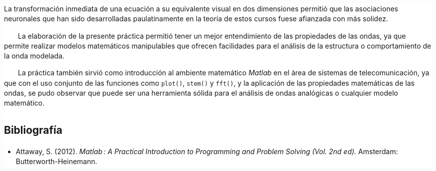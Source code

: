 La transformación inmediata de una ecuación a su equivalente visual en dos dimensiones permitió que las asociaciones neuronales que han sido desarrolladas paulatinamente en la teoría de estos cursos fuese afianzada con más solidez.

&ensp;&ensp;&ensp;&ensp;La elaboración de la presente práctica permitió tener un mejor entendimiento de las propiedades de las ondas, ya que permite realizar modelos matemáticos manipulables que ofrecen facilidades para el análisis de la estructura o comportamiento de la onda modelada.

&ensp;&ensp;&ensp;&ensp;La práctica también sirvió como introducción al ambiente matemático *Matlab* en el área de sistemas de telecomunicación, ya que con el uso conjunto de las funciones como `plot()`, `stem()` y `fft()`, y la aplicación de las propiedades matemáticas de las ondas, se pudo observar que puede ser una herramienta sólida para el análisis de ondas analógicas o cualquier modelo matemático.

## Bibliografía <a name="biblio"></a>
- Attaway, S. (2012). *Matlab : A Practical Introduction to Programming and Problem Solving (Vol. 2nd ed).* Amsterdam: Butterworth-Heinemann.
